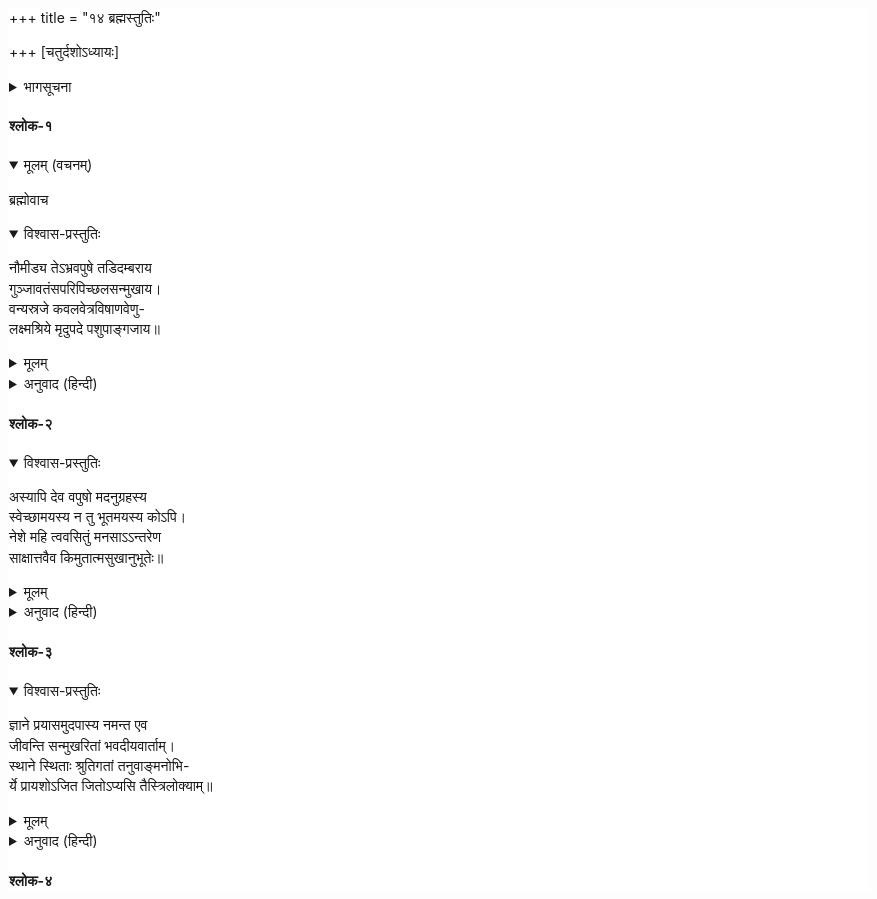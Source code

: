 +++
title = "१४ ब्रह्मस्तुतिः"

+++
[चतुर्दशोऽध्यायः]



<details><summary>भागसूचना</summary></details>

#### श्लोक-१


<details open><summary>मूलम् (वचनम्)</summary>

ब्रह्मोवाच
</details>

<details open><summary>विश्वास-प्रस्तुतिः</summary>

नौमीड्य तेऽभ्रवपुषे तडिदम्बराय  
गुञ्जावतंसपरिपिच्छलसन्मुखाय।  
वन्यस्रजे कवलवेत्रविषाणवेणु-  
लक्ष्मश्रिये मृदुपदे पशुपाङ्गजाय॥
</details>

<details><summary>मूलम्</summary></details>

<details><summary>अनुवाद (हिन्दी)</summary></details>

#### श्लोक-२


<details open><summary>विश्वास-प्रस्तुतिः</summary>

अस्यापि देव वपुषो मदनुग्रहस्य  
स्वेच्छामयस्य न तु भूतमयस्य कोऽपि।  
नेशे महि त्ववसितुं मनसाऽऽन्तरेण  
साक्षात्तवैव किमुतात्मसुखानुभूतेः॥
</details>

<details><summary>मूलम्</summary></details>

<details><summary>अनुवाद (हिन्दी)</summary></details>

#### श्लोक-३


<details open><summary>विश्वास-प्रस्तुतिः</summary>

ज्ञाने प्रयासमुदपास्य नमन्त एव  
जीवन्ति सन्मुखरितां भवदीयवार्ताम्।  
स्थाने स्थिताः श्रुतिगतां तनुवाङ्मनोभि-  
र्ये प्रायशोऽजित जितोऽप्यसि तैस्त्रिलोक्याम्॥
</details>

<details><summary>मूलम्</summary></details>

<details><summary>अनुवाद (हिन्दी)</summary></details>

#### श्लोक-४
